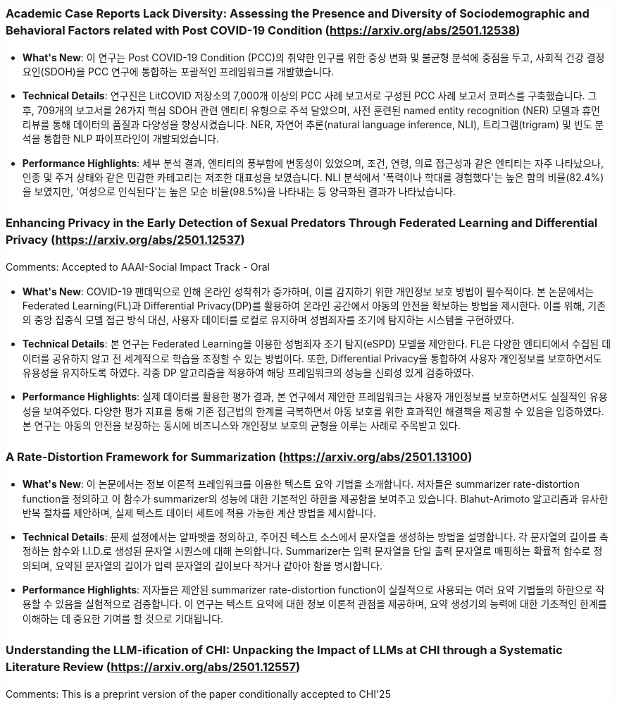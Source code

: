 ### Academic Case Reports Lack Diversity: Assessing the Presence and Diversity of Sociodemographic and Behavioral Factors related with Post COVID-19 Condition (https://arxiv.org/abs/2501.12538)
- **What's New**: 이 연구는 Post COVID-19 Condition (PCC)의 취약한 인구를 위한 증상 변화 및 불균형 분석에 중점을 두고, 사회적 건강 결정 요인(SDOH)을 PCC 연구에 통합하는 포괄적인 프레임워크를 개발했습니다.

- **Technical Details**: 연구진은 LitCOVID 저장소의 7,000개 이상의 PCC 사례 보고서로 구성된 PCC 사례 보고서 코퍼스를 구축했습니다. 그 후, 709개의 보고서를 26가지 핵심 SDOH 관련 엔티티 유형으로 주석 달았으며, 사전 훈련된 named entity recognition (NER) 모델과 휴먼 리뷰를 통해 데이터의 품질과 다양성을 향상시켰습니다. NER, 자연어 추론(natural language inference, NLI), 트리그램(trigram) 및 빈도 분석을 통합한 NLP 파이프라인이 개발되었습니다.

- **Performance Highlights**: 세부 분석 결과, 엔티티의 풍부함에 변동성이 있었으며, 조건, 연령, 의료 접근성과 같은 엔티티는 자주 나타났으나, 인종 및 주거 상태와 같은 민감한 카테고리는 저조한 대표성을 보였습니다. NLI 분석에서 '폭력이나 학대를 경험했다'는 높은 함의 비율(82.4%)을 보였지만, '여성으로 인식된다'는 높은 모순 비율(98.5%)을 나타내는 등 양극화된 결과가 나타났습니다.



### Enhancing Privacy in the Early Detection of Sexual Predators Through Federated Learning and Differential Privacy (https://arxiv.org/abs/2501.12537)
Comments:
          Accepted to AAAI-Social Impact Track - Oral

- **What's New**: COVID-19 팬데믹으로 인해 온라인 성착취가 증가하며, 이를 감지하기 위한 개인정보 보호 방법이 필수적이다. 본 논문에서는 Federated Learning(FL)과 Differential Privacy(DP)를 활용하여 온라인 공간에서 아동의 안전을 확보하는 방법을 제시한다. 이를 위해, 기존의 중앙 집중식 모델 접근 방식 대신, 사용자 데이터를 로컬로 유지하며 성범죄자를 조기에 탐지하는 시스템을 구현하였다.

- **Technical Details**: 본 연구는 Federated Learning을 이용한 성범죄자 조기 탐지(eSPD) 모델을 제안한다. FL은 다양한 엔티티에서 수집된 데이터를 공유하지 않고 전 세계적으로 학습을 조정할 수 있는 방법이다. 또한, Differential Privacy을 통합하여 사용자 개인정보를 보호하면서도 유용성을 유지하도록 하였다. 각종 DP 알고리즘을 적용하여 해당 프레임워크의 성능을 신뢰성 있게 검증하였다.

- **Performance Highlights**: 실제 데이터를 활용한 평가 결과, 본 연구에서 제안한 프레임워크는 사용자 개인정보를 보호하면서도 실질적인 유용성을 보여주었다. 다양한 평가 지표를 통해 기존 접근법의 한계를 극복하면서 아동 보호를 위한 효과적인 해결책을 제공할 수 있음을 입증하였다. 본 연구는 아동의 안전을 보장하는 동시에 비즈니스와 개인정보 보호의 균형을 이루는 사례로 주목받고 있다.



### A Rate-Distortion Framework for Summarization (https://arxiv.org/abs/2501.13100)
- **What's New**: 이 논문에서는 정보 이론적 프레임워크를 이용한 텍스트 요약 기법을 소개합니다. 저자들은 summarizer rate-distortion function을 정의하고 이 함수가 summarizer의 성능에 대한 기본적인 하한을 제공함을 보여주고 있습니다. Blahut-Arimoto 알고리즘과 유사한 반복 절차를 제안하며, 실제 텍스트 데이터 세트에 적용 가능한 계산 방법을 제시합니다.

- **Technical Details**: 문제 설정에서는 알파벳을 정의하고, 주어진 텍스트 소스에서 문자열을 생성하는 방법을 설명합니다. 각 문자열의 길이를 측정하는 함수와 I.I.D.로 생성된 문자열 시퀀스에 대해 논의합니다. Summarizer는 입력 문자열을 단일 출력 문자열로 매핑하는 확률적 함수로 정의되며, 요약된 문자열의 길이가 입력 문자열의 길이보다 작거나 같아야 함을 명시합니다.

- **Performance Highlights**: 저자들은 제안된 summarizer rate-distortion function이 실질적으로 사용되는 여러 요약 기법들의 하한으로 작용할 수 있음을 실험적으로 검증합니다. 이 연구는 텍스트 요약에 대한 정보 이론적 관점을 제공하며, 요약 생성기의 능력에 대한 기초적인 한계를 이해하는 데 중요한 기여를 할 것으로 기대됩니다.



### Understanding the LLM-ification of CHI: Unpacking the Impact of LLMs at CHI through a Systematic Literature Review (https://arxiv.org/abs/2501.12557)
Comments:
          This is a preprint version of the paper conditionally accepted to CHI'25
